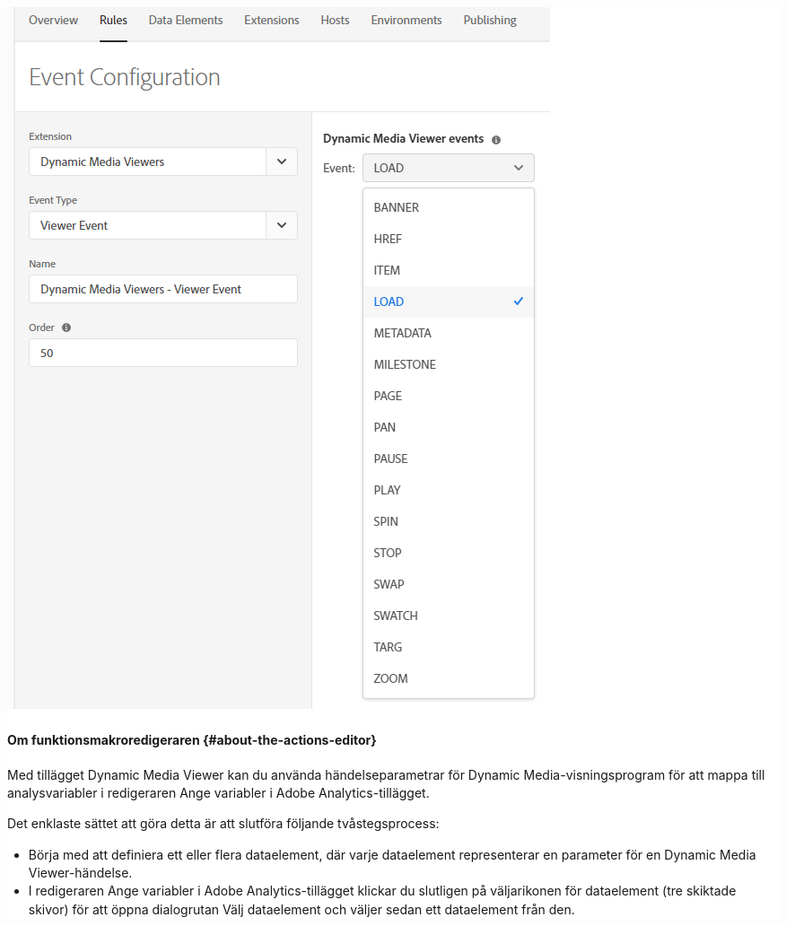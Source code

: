 ![image2019-8-2_15-13-1](assets/image2019-8-2_15-13-1.png)

#### Om funktionsmakroredigeraren {#about-the-actions-editor}

Med tillägget Dynamic Media Viewer kan du använda händelseparametrar för Dynamic Media-visningsprogram för att mappa till analysvariabler i redigeraren Ange variabler i Adobe Analytics-tillägget.

Det enklaste sättet att göra detta är att slutföra följande tvåstegsprocess:

* Börja med att definiera ett eller flera dataelement, där varje dataelement representerar en parameter för en Dynamic Media Viewer-händelse.
* I redigeraren Ange variabler i Adobe Analytics-tillägget klickar du slutligen på väljarikonen för dataelement (tre skiktade skivor) för att öppna dialogrutan Välj dataelement och väljer sedan ett dataelement från den.
